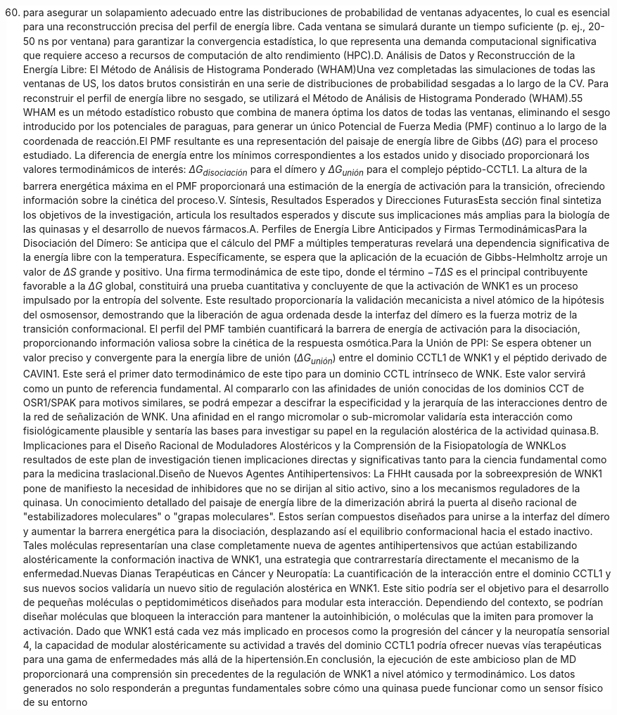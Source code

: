 60) para asegurar un solapamiento adecuado entre las distribuciones de probabilidad de ventanas adyacentes, lo cual es esencial para una reconstrucción precisa del perfil de energía libre. Cada ventana se simulará durante un tiempo suficiente (p. ej., 20-50 ns por ventana) para garantizar la convergencia estadística, lo que representa una demanda computacional significativa que requiere acceso a recursos de computación de alto rendimiento (HPC).D. Análisis de Datos y Reconstrucción de la Energía Libre: El Método de Análisis de Histograma Ponderado (WHAM)Una vez completadas las simulaciones de todas las ventanas de US, los datos brutos consistirán en una serie de distribuciones de probabilidad sesgadas a lo largo de la CV. Para reconstruir el perfil de energía libre no sesgado, se utilizará el Método de Análisis de Histograma Ponderado (WHAM).55 WHAM es un método estadístico robusto que combina de manera óptima los datos de todas las ventanas, eliminando el sesgo introducido por los potenciales de paraguas, para generar un único Potencial de Fuerza Media (PMF) continuo a lo largo de la coordenada de reacción.El PMF resultante es una representación del paisaje de energía libre de Gibbs ($\Delta G$) para el proceso estudiado. La diferencia de energía entre los mínimos correspondientes a los estados unido y disociado proporcionará los valores termodinámicos de interés: $\Delta G_{disociación}$ para el dímero y $\Delta G_{unión}$ para el complejo péptido-CCTL1. La altura de la barrera energética máxima en el PMF proporcionará una estimación de la energía de activación para la transición, ofreciendo información sobre la cinética del proceso.V. Síntesis, Resultados Esperados y Direcciones FuturasEsta sección final sintetiza los objetivos de la investigación, articula los resultados esperados y discute sus implicaciones más amplias para la biología de las quinasas y el desarrollo de nuevos fármacos.A. Perfiles de Energía Libre Anticipados y Firmas TermodinámicasPara la Disociación del Dímero: Se anticipa que el cálculo del PMF a múltiples temperaturas revelará una dependencia significativa de la energía libre con la temperatura. Específicamente, se espera que la aplicación de la ecuación de Gibbs-Helmholtz arroje un valor de $\Delta S$ grande y positivo. Una firma termodinámica de este tipo, donde el término $-T\Delta S$ es el principal contribuyente favorable a la $\Delta G$ global, constituirá una prueba cuantitativa y concluyente de que la activación de WNK1 es un proceso impulsado por la entropía del solvente. Este resultado proporcionaría la validación mecanicista a nivel atómico de la hipótesis del osmosensor, demostrando que la liberación de agua ordenada desde la interfaz del dímero es la fuerza motriz de la transición conformacional. El perfil del PMF también cuantificará la barrera de energía de activación para la disociación, proporcionando información valiosa sobre la cinética de la respuesta osmótica.Para la Unión de PPI: Se espera obtener un valor preciso y convergente para la energía libre de unión ($\Delta G_{unión}$) entre el dominio CCTL1 de WNK1 y el péptido derivado de CAVIN1. Este será el primer dato termodinámico de este tipo para un dominio CCTL intrínseco de WNK. Este valor servirá como un punto de referencia fundamental. Al compararlo con las afinidades de unión conocidas de los dominios CCT de OSR1/SPAK para motivos similares, se podrá empezar a descifrar la especificidad y la jerarquía de las interacciones dentro de la red de señalización de WNK. Una afinidad en el rango micromolar o sub-micromolar validaría esta interacción como fisiológicamente plausible y sentaría las bases para investigar su papel en la regulación alostérica de la actividad quinasa.B. Implicaciones para el Diseño Racional de Moduladores Alostéricos y la Comprensión de la Fisiopatología de WNKLos resultados de este plan de investigación tienen implicaciones directas y significativas tanto para la ciencia fundamental como para la medicina traslacional.Diseño de Nuevos Agentes Antihipertensivos: La FHHt causada por la sobreexpresión de WNK1 pone de manifiesto la necesidad de inhibidores que no se dirijan al sitio activo, sino a los mecanismos reguladores de la quinasa. Un conocimiento detallado del paisaje de energía libre de la dimerización abrirá la puerta al diseño racional de "estabilizadores moleculares" o "grapas moleculares". Estos serían compuestos diseñados para unirse a la interfaz del dímero y aumentar la barrera energética para la disociación, desplazando así el equilibrio conformacional hacia el estado inactivo. Tales moléculas representarían una clase completamente nueva de agentes antihipertensivos que actúan estabilizando alostéricamente la conformación inactiva de WNK1, una estrategia que contrarrestaría directamente el mecanismo de la enfermedad.Nuevas Dianas Terapéuticas en Cáncer y Neuropatía: La cuantificación de la interacción entre el dominio CCTL1 y sus nuevos socios validaría un nuevo sitio de regulación alostérica en WNK1. Este sitio podría ser el objetivo para el desarrollo de pequeñas moléculas o peptidomiméticos diseñados para modular esta interacción. Dependiendo del contexto, se podrían diseñar moléculas que bloqueen la interacción para mantener la autoinhibición, o moléculas que la imiten para promover la activación. Dado que WNK1 está cada vez más implicado en procesos como la progresión del cáncer y la neuropatía sensorial 4, la capacidad de modular alostéricamente su actividad a través del dominio CCTL1 podría ofrecer nuevas vías terapéuticas para una gama de enfermedades más allá de la hipertensión.En conclusión, la ejecución de este ambicioso plan de MD proporcionará una comprensión sin precedentes de la regulación de WNK1 a nivel atómico y termodinámico. Los datos generados no solo responderán a preguntas fundamentales sobre cómo una quinasa puede funcionar como un sensor físico de su entorno